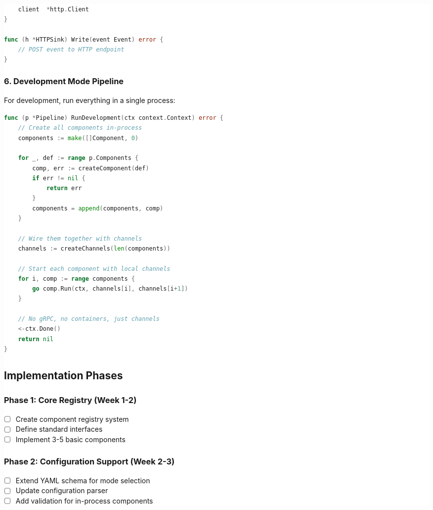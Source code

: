 ```go
    client  *http.Client
}

func (h *HTTPSink) Write(event Event) error {
    // POST event to HTTP endpoint
}
```

### 6. Development Mode Pipeline

For development, run everything in a single process:

```go
func (p *Pipeline) RunDevelopment(ctx context.Context) error {
    // Create all components in-process
    components := make([]Component, 0)
    
    for _, def := range p.Components {
        comp, err := createComponent(def)
        if err != nil {
            return err
        }
        components = append(components, comp)
    }
    
    // Wire them together with channels
    channels := createChannels(len(components))
    
    // Start each component with local channels
    for i, comp := range components {
        go comp.Run(ctx, channels[i], channels[i+1])
    }
    
    // No gRPC, no containers, just channels
    <-ctx.Done()
    return nil
}
```

## Implementation Phases

### Phase 1: Core Registry (Week 1-2)
- [ ] Create component registry system
- [ ] Define standard interfaces
- [ ] Implement 3-5 basic components

### Phase 2: Configuration Support (Week 2-3)
- [ ] Extend YAML schema for mode selection
- [ ] Update configuration parser
- [ ] Add validation for in-process components
